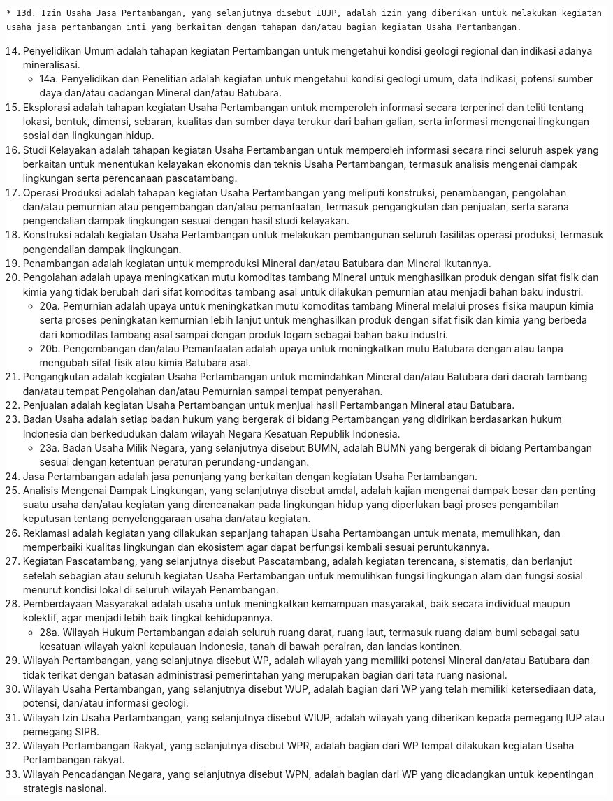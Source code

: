     * 13d. Izin Usaha Jasa Pertambangan, yang selanjutnya disebut IUJP, adalah izin yang diberikan untuk melakukan kegiatan usaha jasa pertambangan inti yang berkaitan dengan tahapan dan/atau bagian kegiatan Usaha Pertambangan.
14. Penyelidikan Umum adalah tahapan kegiatan Pertambangan untuk mengetahui kondisi geologi regional dan indikasi adanya mineralisasi.
    * 14a. Penyelidikan dan Penelitian adalah kegiatan untuk mengetahui kondisi geologi umum, data indikasi, potensi sumber daya dan/atau cadangan Mineral dan/atau Batubara.
15. Eksplorasi adalah tahapan kegiatan Usaha Pertambangan untuk memperoleh informasi secara terperinci dan teliti tentang lokasi, bentuk, dimensi, sebaran, kualitas dan sumber daya terukur dari bahan galian, serta informasi mengenai lingkungan sosial dan lingkungan hidup.
16. Studi Kelayakan adalah tahapan kegiatan Usaha Pertambangan untuk memperoleh informasi secara rinci seluruh aspek yang berkaitan untuk menentukan kelayakan ekonomis dan teknis Usaha Pertambangan, termasuk analisis mengenai dampak lingkungan serta perencanaan pascatambang.
17. Operasi Produksi adalah tahapan kegiatan Usaha Pertambangan yang meliputi konstruksi, penambangan, pengolahan dan/atau pemurnian atau pengembangan dan/atau pemanfaatan, termasuk pengangkutan dan penjualan, serta sarana pengendalian dampak lingkungan sesuai dengan hasil studi kelayakan.
18. Konstruksi adalah kegiatan Usaha Pertambangan untuk melakukan pembangunan seluruh fasilitas operasi produksi, termasuk pengendalian dampak lingkungan.
19. Penambangan adalah kegiatan untuk memproduksi Mineral dan/atau Batubara dan Mineral ikutannya.
20. Pengolahan adalah upaya meningkatkan mutu komoditas tambang Mineral untuk menghasilkan produk dengan sifat fisik dan kimia yang tidak berubah dari sifat komoditas tambang asal untuk dilakukan pemurnian atau menjadi bahan baku industri.
    * 20a. Pemurnian adalah upaya untuk meningkatkan mutu komoditas tambang Mineral melalui proses fisika maupun kimia serta proses peningkatan kemurnian lebih lanjut untuk menghasilkan produk dengan sifat fisik dan kimia yang berbeda dari komoditas tambang asal sampai dengan produk logam sebagai bahan baku industri.
    * 20b. Pengembangan dan/atau Pemanfaatan adalah upaya untuk meningkatkan mutu Batubara dengan atau tanpa mengubah sifat fisik atau kimia Batubara asal.
21. Pengangkutan adalah kegiatan Usaha Pertambangan untuk memindahkan Mineral dan/atau Batubara dari daerah tambang dan/atau
tempat Pengolahan dan/atau Pemurnian sampai tempat penyerahan.
22. Penjualan adalah kegiatan Usaha Pertambangan untuk menjual hasil Pertambangan Mineral atau Batubara.
23. Badan Usaha adalah setiap badan hukum yang bergerak di bidang Pertambangan yang didirikan berdasarkan hukum Indonesia dan berkedudukan dalam wilayah Negara Kesatuan Republik Indonesia.
    * 23a. Badan Usaha Milik Negara, yang selanjutnya disebut BUMN, adalah BUMN yang bergerak di bidang Pertambangan sesuai dengan ketentuan peraturan perundang-undangan.
24. Jasa Pertambangan adalah jasa penunjang yang berkaitan dengan kegiatan Usaha Pertambangan.
25. Analisis Mengenai Dampak Lingkungan, yang selanjutnya disebut amdal, adalah kajian mengenai dampak besar dan penting suatu usaha dan/atau kegiatan yang direncanakan pada lingkungan hidup yang diperlukan bagi proses pengambilan keputusan tentang penyelenggaraan usaha dan/atau kegiatan.
26. Reklamasi adalah kegiatan yang dilakukan sepanjang tahapan Usaha Pertambangan untuk menata, memulihkan, dan memperbaiki kualitas lingkungan dan ekosistem agar dapat berfungsi kembali sesuai peruntukannya.
27. Kegiatan Pascatambang, yang selanjutnya disebut Pascatambang, adalah kegiatan terencana, sistematis, dan berlanjut setelah sebagian atau seluruh kegiatan Usaha Pertambangan untuk memulihkan fungsi lingkungan alam dan fungsi sosial menurut kondisi lokal di seluruh wilayah Penambangan.
28. Pemberdayaan Masyarakat adalah usaha untuk meningkatkan kemampuan masyarakat, baik secara individual maupun kolektif, agar menjadi lebih baik tingkat kehidupannya.
    * 28a. Wilayah Hukum Pertambangan adalah seluruh ruang darat, ruang laut, termasuk ruang dalam bumi sebagai satu kesatuan wilayah yakni kepulauan Indonesia, tanah di bawah perairan, dan landas kontinen.
29. Wilayah Pertambangan, yang selanjutnya disebut WP, adalah wilayah yang memiliki potensi Mineral dan/atau Batubara dan tidak terikat dengan batasan administrasi pemerintahan yang merupakan bagian dari tata ruang nasional.
30. Wilayah Usaha Pertambangan, yang selanjutnya disebut WUP, adalah bagian dari WP yang telah memiliki ketersediaan data, potensi, dan/atau informasi geologi.
31. Wilayah Izin Usaha Pertambangan, yang selanjutnya disebut WIUP, adalah wilayah yang diberikan kepada pemegang IUP atau pemegang SIPB.
32. Wilayah Pertambangan Rakyat, yang selanjutnya disebut WPR, adalah bagian dari WP tempat dilakukan kegiatan Usaha Pertambangan rakyat.
33. Wilayah Pencadangan Negara, yang selanjutnya disebut WPN, adalah bagian dari WP yang dicadangkan untuk kepentingan strategis nasional.